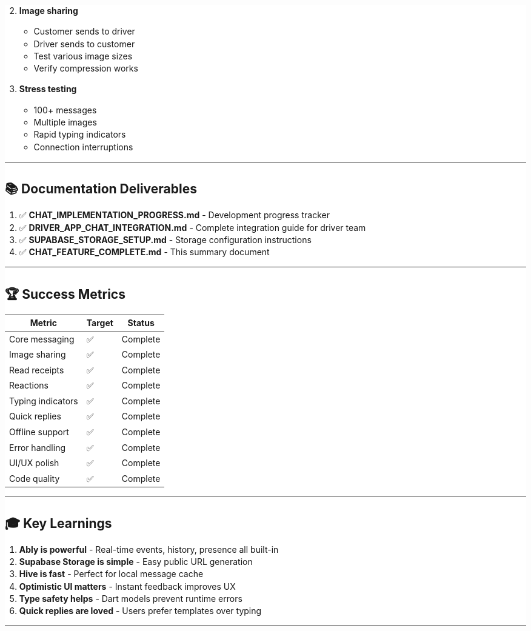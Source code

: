 2. **Image sharing**
   - Customer sends to driver
   - Driver sends to customer
   - Test various image sizes
   - Verify compression works

3. **Stress testing**
   - 100+ messages
   - Multiple images
   - Rapid typing indicators
   - Connection interruptions

---

## 📚 Documentation Deliverables

1. ✅ **CHAT_IMPLEMENTATION_PROGRESS.md** - Development progress tracker
2. ✅ **DRIVER_APP_CHAT_INTEGRATION.md** - Complete integration guide for driver team
3. ✅ **SUPABASE_STORAGE_SETUP.md** - Storage configuration instructions
4. ✅ **CHAT_FEATURE_COMPLETE.md** - This summary document

---

## 🏆 Success Metrics

| Metric | Target | Status |
|--------|--------|--------|
| Core messaging | ✅ | Complete |
| Image sharing | ✅ | Complete |
| Read receipts | ✅ | Complete |
| Reactions | ✅ | Complete |
| Typing indicators | ✅ | Complete |
| Quick replies | ✅ | Complete |
| Offline support | ✅ | Complete |
| Error handling | ✅ | Complete |
| UI/UX polish | ✅ | Complete |
| Code quality | ✅ | Complete |

---

## 🎓 Key Learnings

1. **Ably is powerful** - Real-time events, history, presence all built-in
2. **Supabase Storage is simple** - Easy public URL generation
3. **Hive is fast** - Perfect for local message cache
4. **Optimistic UI matters** - Instant feedback improves UX
5. **Type safety helps** - Dart models prevent runtime errors
6. **Quick replies are loved** - Users prefer templates over typing

---